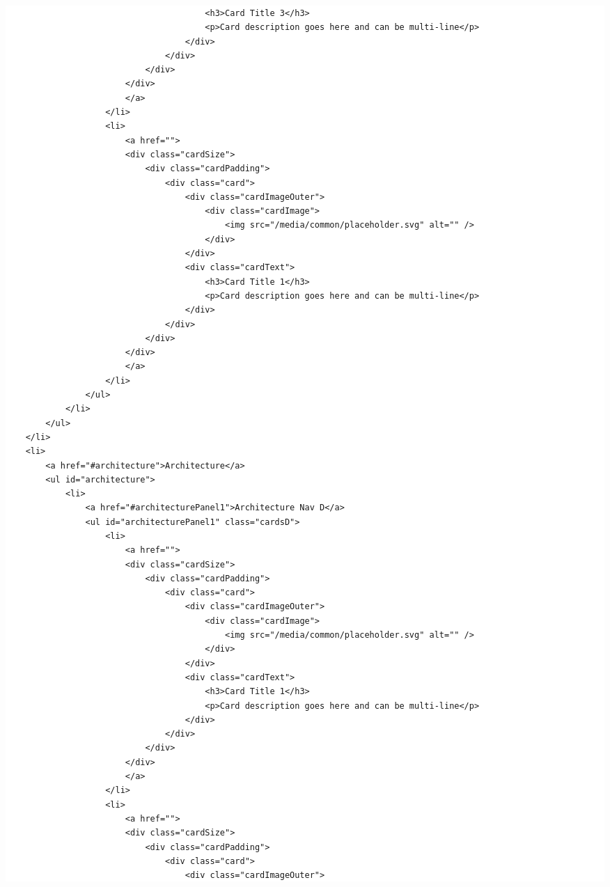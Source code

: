                                             <h3>Card Title 3</h3>
                                            <p>Card description goes here and can be multi-line</p>
                                        </div>
                                    </div>
                                </div>
                            </div>
                            </a>
                        </li>
                        <li>
                            <a href="">
                            <div class="cardSize">
                                <div class="cardPadding">
                                    <div class="card">
                                        <div class="cardImageOuter">
                                            <div class="cardImage">
                                                <img src="/media/common/placeholder.svg" alt="" />
                                            </div>
                                        </div>
                                        <div class="cardText">
                                            <h3>Card Title 1</h3>
                                            <p>Card description goes here and can be multi-line</p>
                                        </div>
                                    </div>
                                </div>
                            </div>
                            </a>
                        </li>
                    </ul>
                </li>
            </ul>
        </li>
        <li>
            <a href="#architecture">Architecture</a>
            <ul id="architecture">
                <li>
                    <a href="#architecturePanel1">Architecture Nav D</a>
                    <ul id="architecturePanel1" class="cardsD">                        
                        <li>
                            <a href="">
                            <div class="cardSize">
                                <div class="cardPadding">
                                    <div class="card">
                                        <div class="cardImageOuter">
                                            <div class="cardImage">
                                                <img src="/media/common/placeholder.svg" alt="" />
                                            </div>
                                        </div>
                                        <div class="cardText">
                                            <h3>Card Title 1</h3>
                                            <p>Card description goes here and can be multi-line</p>
                                        </div>
                                    </div>
                                </div>
                            </div>
                            </a>
                        </li>
                        <li>
                            <a href="">
                            <div class="cardSize">
                                <div class="cardPadding">
                                    <div class="card">
                                        <div class="cardImageOuter">